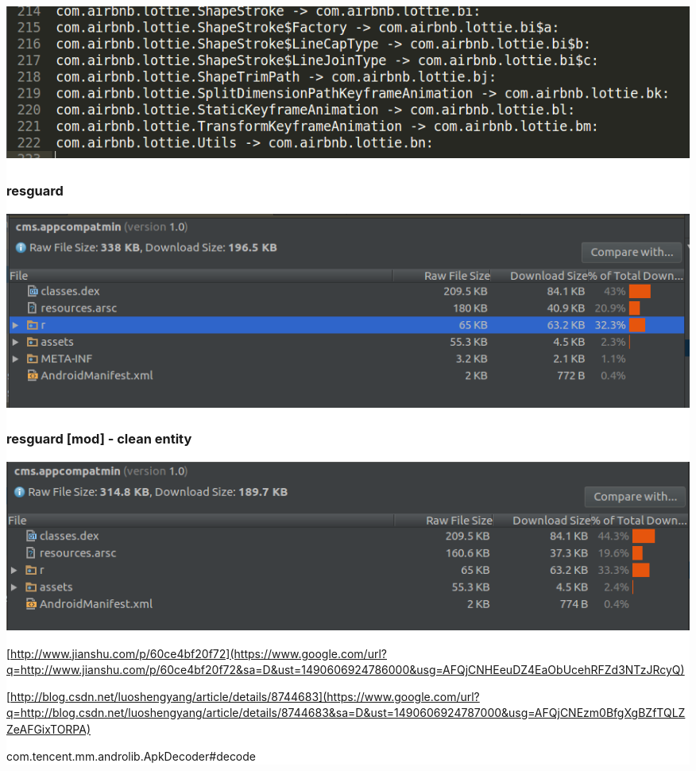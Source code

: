 ### ![](images/image00.png)

### resguard

![](images/image03.png)

### resguard [mod] - clean entity

![](images/image07.png)

[http://www.jianshu.com/p/60ce4bf20f72](https://www.google.com/url?q=http://www.jianshu.com/p/60ce4bf20f72&sa=D&ust=1490606924786000&usg=AFQjCNHEeuDZ4EaObUcehRFZd3NTzJRcyQ)

[http://blog.csdn.net/luoshengyang/article/details/8744683](https://www.google.com/url?q=http://blog.csdn.net/luoshengyang/article/details/8744683&sa=D&ust=1490606924787000&usg=AFQjCNEzm0BfgXgBZfTQLZZeAFGixTORPA)

com.tencent.mm.androlib.ApkDecoder\#decode
